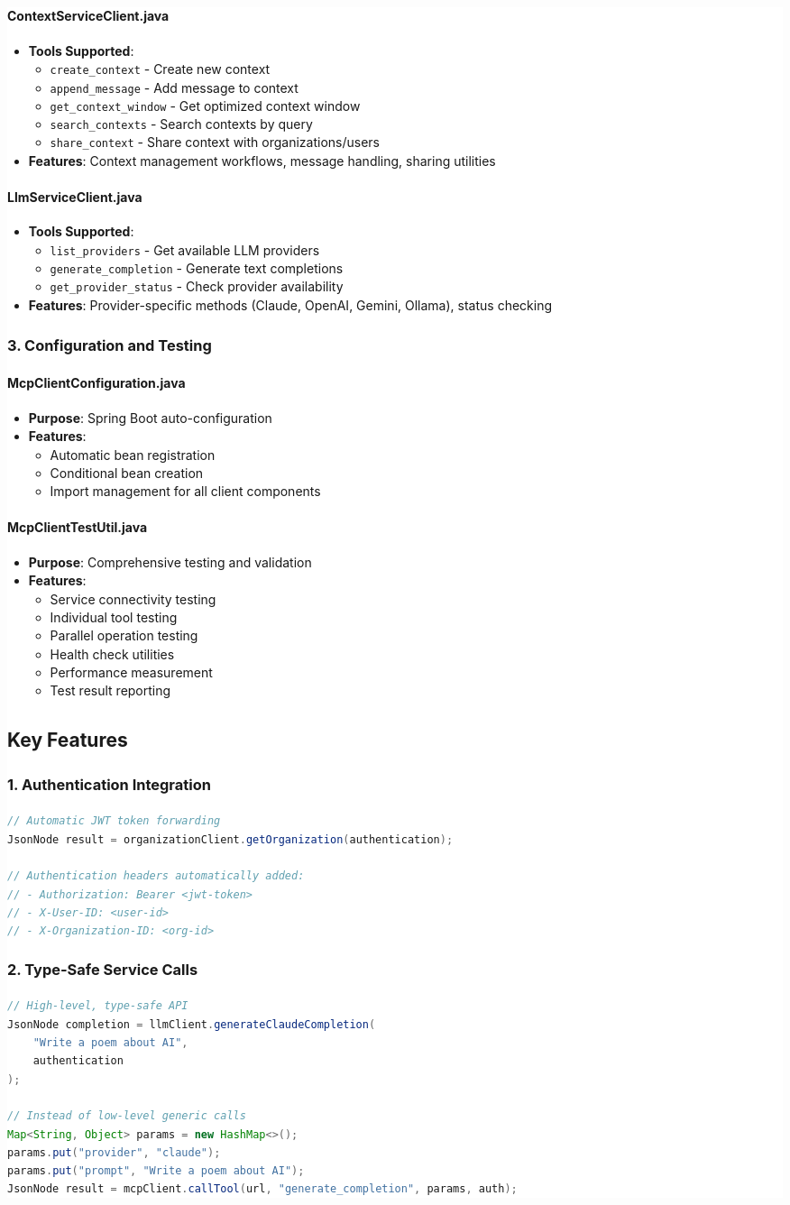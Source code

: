 #### ContextServiceClient.java
- **Tools Supported**:
  - `create_context` - Create new context
  - `append_message` - Add message to context
  - `get_context_window` - Get optimized context window
  - `search_contexts` - Search contexts by query
  - `share_context` - Share context with organizations/users
- **Features**: Context management workflows, message handling, sharing utilities

#### LlmServiceClient.java
- **Tools Supported**:
  - `list_providers` - Get available LLM providers
  - `generate_completion` - Generate text completions
  - `get_provider_status` - Check provider availability
- **Features**: Provider-specific methods (Claude, OpenAI, Gemini, Ollama), status checking

### 3. Configuration and Testing

#### McpClientConfiguration.java
- **Purpose**: Spring Boot auto-configuration
- **Features**:
  - Automatic bean registration
  - Conditional bean creation
  - Import management for all client components

#### McpClientTestUtil.java
- **Purpose**: Comprehensive testing and validation
- **Features**:
  - Service connectivity testing
  - Individual tool testing
  - Parallel operation testing
  - Health check utilities
  - Performance measurement
  - Test result reporting

## Key Features

### 1. **Authentication Integration**
```java
// Automatic JWT token forwarding
JsonNode result = organizationClient.getOrganization(authentication);

// Authentication headers automatically added:
// - Authorization: Bearer <jwt-token>
// - X-User-ID: <user-id>
// - X-Organization-ID: <org-id>
```

### 2. **Type-Safe Service Calls**
```java
// High-level, type-safe API
JsonNode completion = llmClient.generateClaudeCompletion(
    "Write a poem about AI", 
    authentication
);

// Instead of low-level generic calls
Map<String, Object> params = new HashMap<>();
params.put("provider", "claude");
params.put("prompt", "Write a poem about AI");
JsonNode result = mcpClient.callTool(url, "generate_completion", params, auth);
```
